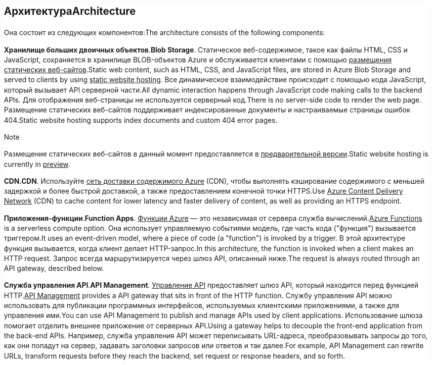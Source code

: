 ## <a name="architecture"></a><span data-ttu-id="9cc6d-124">Архитектура</span><span class="sxs-lookup"><span data-stu-id="9cc6d-124">Architecture</span></span>

<span data-ttu-id="9cc6d-125">Она состоит из следующих компонентов:</span><span class="sxs-lookup"><span data-stu-id="9cc6d-125">The architecture consists of the following components:</span></span>

<span data-ttu-id="9cc6d-126">**Хранилище больших двоичных объектов**.</span><span class="sxs-lookup"><span data-stu-id="9cc6d-126">**Blob Storage**.</span></span> <span data-ttu-id="9cc6d-127">Статическое веб-содержимое, такое как файлы HTML, CSS и JavaScript, сохраняется в хранилище BLOB-объектов Azure и обслуживается клиентами с помощью [размещения статических веб-сайтов][static-hosting].</span><span class="sxs-lookup"><span data-stu-id="9cc6d-127">Static web content, such as HTML, CSS, and JavaScript files, are stored in Azure Blob Storage and served to clients by using [static website hosting][static-hosting].</span></span> <span data-ttu-id="9cc6d-128">Все динамическое взаимодействие происходит с помощью кода JavaScript, который вызывает API серверной части.</span><span class="sxs-lookup"><span data-stu-id="9cc6d-128">All dynamic interaction happens through JavaScript code making calls to the backend APIs.</span></span> <span data-ttu-id="9cc6d-129">Для отображения веб-страницы не используется серверный код.</span><span class="sxs-lookup"><span data-stu-id="9cc6d-129">There is no server-side code to render the web page.</span></span> <span data-ttu-id="9cc6d-130">Размещение статических веб-сайтов поддерживает индексированные документы и настраиваемые страницы ошибок 404.</span><span class="sxs-lookup"><span data-stu-id="9cc6d-130">Static website hosting supports index documents and custom 404 error pages.</span></span>

> [!NOTE]
> <span data-ttu-id="9cc6d-131">Размещение статических веб-сайтов в данный момент предоставляется в [предварительной версии][static-hosting-preview].</span><span class="sxs-lookup"><span data-stu-id="9cc6d-131">Static website hosting is currently in [preview][static-hosting-preview].</span></span>

<span data-ttu-id="9cc6d-132">**CDN.**</span><span class="sxs-lookup"><span data-stu-id="9cc6d-132">**CDN**.</span></span> <span data-ttu-id="9cc6d-133">Используйте [сеть доставки содержимого Azure][cdn] (CDN), чтобы выполнять кэширование содержимого с меньшей задержкой и более быстрой доставкой, а также предоставлением конечной точки HTTPS.</span><span class="sxs-lookup"><span data-stu-id="9cc6d-133">Use [Azure Content Delivery Network][cdn] (CDN) to cache content for lower latency and faster delivery of content, as well as providing an HTTPS endpoint.</span></span>

<span data-ttu-id="9cc6d-134">**Приложения-функции**.</span><span class="sxs-lookup"><span data-stu-id="9cc6d-134">**Function Apps**.</span></span> <span data-ttu-id="9cc6d-135">[Функции Azure][functions] — это независимая от сервера служба вычислений.</span><span class="sxs-lookup"><span data-stu-id="9cc6d-135">[Azure Functions][functions] is a serverless compute option.</span></span> <span data-ttu-id="9cc6d-136">Она использует управляемую событиями модель, где часть кода ("функция") вызывается триггером.</span><span class="sxs-lookup"><span data-stu-id="9cc6d-136">It uses an event-driven model, where a piece of code (a "function") is invoked by a trigger.</span></span> <span data-ttu-id="9cc6d-137">В этой архитектуре функция вызывается, когда клиент делает HTTP-запрос.</span><span class="sxs-lookup"><span data-stu-id="9cc6d-137">In this architecture, the function is invoked when a client makes an HTTP request.</span></span> <span data-ttu-id="9cc6d-138">Запрос всегда маршрутизируется через шлюз API, описанный ниже.</span><span class="sxs-lookup"><span data-stu-id="9cc6d-138">The request is always routed through an API gateway, described below.</span></span>

<span data-ttu-id="9cc6d-139">**Служба управления API**.</span><span class="sxs-lookup"><span data-stu-id="9cc6d-139">**API Management**.</span></span> <span data-ttu-id="9cc6d-140">[Управление API][apim] предоставляет шлюз API, который находится перед функцией HTTP.</span><span class="sxs-lookup"><span data-stu-id="9cc6d-140">[API Management][apim] provides a API gateway that sits in front of the HTTP function.</span></span> <span data-ttu-id="9cc6d-141">Службу управления API можно использовать для публикации программных интерфейсов, используемых клиентскими приложениями, а также для управления ими.</span><span class="sxs-lookup"><span data-stu-id="9cc6d-141">You can use API Management to publish and manage APIs used by client applications.</span></span> <span data-ttu-id="9cc6d-142">Использование шлюза помогает отделить внешнее приложение от серверных API.</span><span class="sxs-lookup"><span data-stu-id="9cc6d-142">Using a gateway helps to decouple the front-end application from the back-end APIs.</span></span> <span data-ttu-id="9cc6d-143">Например, служба управления API может переписывать URL-адреса, преобразовывать запросы до того, как они попадут на сервер, задавать заголовки запросов или ответов и так далее.</span><span class="sxs-lookup"><span data-stu-id="9cc6d-143">For example, API Management can rewrite URLs, transform requests before they reach the backend, set request or response headers, and so forth.</span></span>


[api-versioning]: ../../best-practices/api-design.md#versioning-a-restful-web-api
[apim]: /azure/api-management/api-management-key-concepts
[apim-ip]: /azure/api-management/api-management-faq#is-the-api-management-gateway-ip-address-constant-can-i-use-it-in-firewall-rules
[api-geo]: /azure/api-management/api-management-howto-deploy-multi-region
[apim-scale]: /azure/api-management/api-management-howto-autoscale
[apim-validate-jwt]: /azure/api-management/api-management-access-restriction-policies#ValidateJWT
[apim-versioning]: /azure/api-management/api-management-get-started-publish-versions
[apim-versioning-schemes]: /azure/api-management/api-management-get-started-publish-versions#choose-a-versioning-scheme
[app-service-auth]: /azure/app-service/app-service-authentication-overview
[app-service-ip-restrictions]: /azure/app-service/app-service-ip-restrictions
[app-service-security]: /azure/app-service/app-service-security
[ase]: /azure/app-service/environment/intro
[azure-messaging]: /azure/event-grid/compare-messaging-services
[claims]: https://en.wikipedia.org/wiki/Claims-based_identity
[cdn]: https://azure.microsoft.com/services/cdn/
[cdn-https]: /azure/cdn/cdn-custom-ssl
[cors-policy]: /azure/api-management/api-management-cross-domain-policies
[cosmosdb]: /azure/cosmos-db/introduction
[cosmosdb-geo]: /azure/cosmos-db/distribute-data-globally
[cosmosdb-input-binding]: /azure/azure-functions/functions-bindings-cosmosdb-v2#input
[cosmosdb-scale]: /azure/cosmos-db/partition-data
[event-driven]: ../../guide/architecture-styles/event-driven.md
[functions]: /azure/azure-functions/functions-overview
[functions-bindings]: /azure/azure-functions/functions-triggers-bindings
[functions-cold-start]: https://blogs.msdn.microsoft.com/appserviceteam/2018/02/07/understanding-serverless-cold-start/
[functions-https]: /azure/app-service/app-service-web-tutorial-custom-ssl#enforce-https
[functions-proxy]: /azure/azure-functions/functions-proxies
[functions-run-from-package]: /azure/azure-functions/run-functions-from-deployment-package
[functions-scale]: /azure/azure-functions/functions-scale
[functions-timeout]: /azure/azure-functions/functions-scale#consumption-plan
[functions-zip-deploy]: /azure/azure-functions/deployment-zip-push
[graph]: https://developer.microsoft.com/graph/docs/concepts/overview
[key-vault-web-app]: /azure/key-vault/tutorial-web-application-keyvault
[microservices-domain-analysis]: ../../microservices/domain-analysis.md
[monitor]: /azure/azure-monitor/overview
[oauth-flow]: https://auth0.com/docs/api-auth/which-oauth-flow-to-use
[partition-key]: /azure/cosmos-db/partition-data
[pipelines]: /azure/devops/pipelines/index
[ru]: /azure/cosmos-db/request-units
[scopes]: /azure/active-directory/develop/v2-permissions-and-consent
[static-hosting]: /azure/storage/blobs/storage-blob-static-website
[static-hosting-preview]: https://azure.microsoft.com/blog/azure-storage-static-web-hosting-public-preview/
[storage-https]: /azure/storage/common/storage-require-secure-transfer
[tm]: /azure/traffic-manager/traffic-manager-overview
[github]: https://github.com/mspnp/serverless-reference-implementation
[HttpRequestAuthorizationExtensions]: https://github.com/mspnp/serverless-reference-implementation/blob/master/src/DroneStatus/dotnet/DroneStatusFunctionApp/HttpRequestAuthorizationExtensions.cs
[readme]: https://github.com/mspnp/serverless-reference-implementation/blob/master/README.md